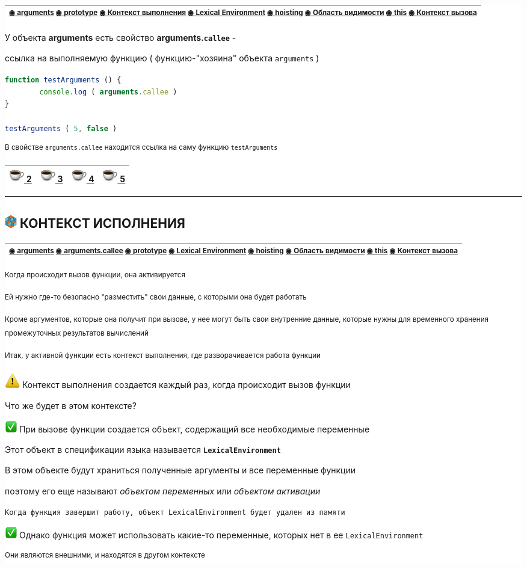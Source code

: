 | <sup>[◉ arguments](#arguments) [◉ prototype](#prototype) [◉ Контекст выполнения](#execution-context) [◉ Lexical Environment](#lexical-environment) [◉ hoisting](#hoisting) [◉ Область видимости](#scope) [◉ this](#this) [◉ Контекст вызова](#call-context)</sup> |
|-|

У объекта **arguments** есть свойство **arguments.`callee`** -

ссылка на выполняемую функцию ( функцию-"хозяина" объекта  `arguments` )

```javascript
function testArguments () {
        console.log ( arguments.callee )
}

testArguments ( 5, false )
```

<sup>В свойстве  `arguments.callee`  находится ссылка на саму функцию  `testArguments`</sup>

| [![cap-25] 2](callee-sample-2 "Пример") | [![cap-25] 3](callee-sample-3 "Пример") | [![cap-25] 4](callee-sample-4 "Пример") | [![cap-25] 5](callee-sample-5 "Пример") |
|-|-|-|-|

___________________________________________________________________________________________________________________

<a name="execution-context"></a>
## ![ico20] КОНТЕКСТ ИСПОЛНЕНИЯ

| <sup>[◉ arguments](#arguments) [◉ arguments.callee](#callee) [◉ prototype](#prototype) [◉ Lexical Environment](#lexical-environment) [◉ hoisting](#hoisting) [◉ Область видимости](#scope) [◉ this](#this) [◉ Контекст вызова](#call-context)</sup> |
|-|

<sup>Когда происходит вызов функции, она активируется</sup>

<sup>Ей нужно где-то безопасно "разместить" свои данные, с которыми она будет работать</sup>

<sup>Кроме аргументов, которые она получит при вызове, у нее могут быть свои внутренние данные, которые нужны для временного хранения промежуточных результатов вычислений</sup>

<sup>Итак, у активной функции есть контекст выполнения, где разворачивается работа функции</sup>

![warn] Контекст выполнения создается каждый раз, когда происходит вызов функции

Что же будет в этом контексте?

![green-ok] При вызове функции создается объект, содержащий все необходимые переменные

Этот объект в спецификации языка называется **`LexicalEnvironment`**

В этом объекте будут храниться полученные аргументы и все переменные функции

поэтому его еще называют *объектом переменных* или *объектом активации*

`Когда функция завершит работу, объект LexicalEnvironment будет удален из памяти`

![green-ok] Однако функция может использовать какие-то переменные, которых нет в ее `LexicalEnvironment`

<sup>Они являются внешними, и находятся в другом контексте</sup>


[footer]: https://github.com/garevna/js-course/raw/master/images/a-level-ico.png?raw=true
[me]: https://raw.githubusercontent.com/garevna/a-level-js-lessons/master/ico/myPhoto-40.png "Ⓒ Irina Fylyppova ( garevna ) 2019"
[up]: https://raw.githubusercontent.com/garevna/a-level-js-lessons/master/ico/up-25.png
[top]: https://raw.githubusercontent.com/garevna/a-level-js-lessons/master/ico/top-25.png
[down]: https://raw.githubusercontent.com/garevna/a-level-js-lessons/master/ico/down-25.png
[bottom]: https://raw.githubusercontent.com/garevna/a-level-js-lessons/master/ico/bottom-25.png
[left]: https://raw.githubusercontent.com/garevna/a-level-js-lessons/master/ico/left-20.png
[right]: https://raw.githubusercontent.com/garevna/a-level-js-lessons/master/ico/right-20.png
[green-ok]: https://raw.githubusercontent.com/garevna/a-level-js-lessons/master/ico/green-ok-20.png
[ambulance]: https://raw.githubusercontent.com/garevna/a-level-js-lessons/master/ico/ambulance-20.png
[wink]: https://raw.githubusercontent.com/garevna/a-level-js-lessons/master/ico/wink-20.png
[ico20]: https://raw.githubusercontent.com/garevna/a-level-js-lessons/master/ico/a-level-20.png
[ico25]: https://raw.githubusercontent.com/garevna/a-level-js-lessons/master/ico/a-level-25.png
[hw-30]: https://raw.githubusercontent.com/garevna/a-level-js-lessons/master/ico/briefcase-30.png
[cap-20]: https://raw.githubusercontent.com/garevna/a-level-js-lessons/master/ico/coffee-20.png
[cap-25]: https://raw.githubusercontent.com/garevna/a-level-js-lessons/master/ico/coffee-25.png
[cap-30]: https://raw.githubusercontent.com/garevna/a-level-js-lessons/master/ico/coffee-30.png
[warn]: https://raw.githubusercontent.com/garevna/a-level-js-lessons/master/ico/warning-25.png
[link]: https://raw.githubusercontent.com/garevna/a-level-js-lessons/master/ico/link-20.png
[err-20]: https://raw.githubusercontent.com/garevna/a-level-js-lessons/master/ico/no_entry-20.png
[err-25]: https://raw.githubusercontent.com/garevna/a-level-js-lessons/master/ico/no_entry-25.png
[err-30]: https://raw.githubusercontent.com/garevna/a-level-js-lessons/master/ico/no_entry-30.png
[space-800]: https://raw.githubusercontent.com/garevna/a-level-js-lessons/master/ico/space-800.png
[lesson]: ../lessons/lesson-03.md